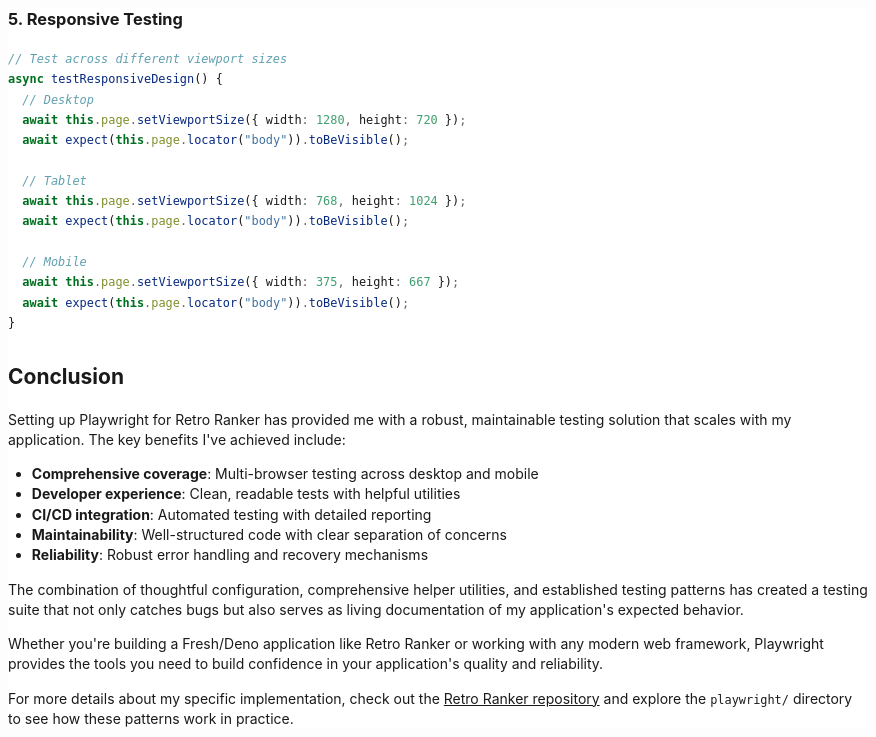 ### 5. Responsive Testing

```typescript
// Test across different viewport sizes
async testResponsiveDesign() {
  // Desktop
  await this.page.setViewportSize({ width: 1280, height: 720 });
  await expect(this.page.locator("body")).toBeVisible();

  // Tablet
  await this.page.setViewportSize({ width: 768, height: 1024 });
  await expect(this.page.locator("body")).toBeVisible();

  // Mobile
  await this.page.setViewportSize({ width: 375, height: 667 });
  await expect(this.page.locator("body")).toBeVisible();
}
```

## Conclusion

Setting up Playwright for Retro Ranker has provided me with a robust,
maintainable testing solution that scales with my application. The key benefits
I've achieved include:

- **Comprehensive coverage**: Multi-browser testing across desktop and mobile
- **Developer experience**: Clean, readable tests with helpful utilities
- **CI/CD integration**: Automated testing with detailed reporting
- **Maintainability**: Well-structured code with clear separation of concerns
- **Reliability**: Robust error handling and recovery mechanisms

The combination of thoughtful configuration, comprehensive helper utilities, and
established testing patterns has created a testing suite that not only catches
bugs but also serves as living documentation of my application's expected
behavior.

Whether you're building a Fresh/Deno application like Retro Ranker or working
with any modern web framework, Playwright provides the tools you need to build
confidence in your application's quality and reliability.

For more details about my specific implementation, check out the
[Retro Ranker repository](https://github.com/nergy101/retro-ranker) and explore
the `playwright/` directory to see how these patterns work in practice.
